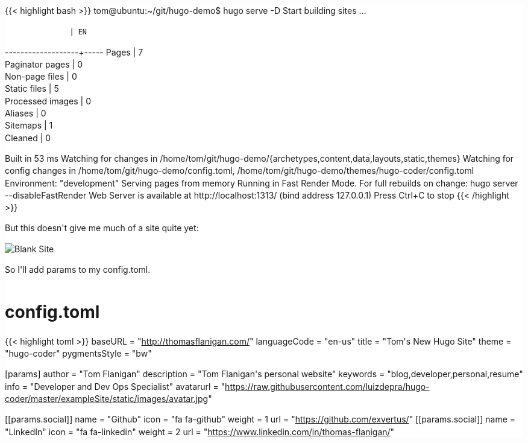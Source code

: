 {{< highlight bash >}}
tom@ubuntu:~/git/hugo-demo$ hugo serve -D
Start building sites …

                   | EN  
-------------------+-----
Pages            |  7  
Paginator pages  |  0  
Non-page files   |  0  
Static files     |  5  
Processed images |  0  
Aliases          |  0  
Sitemaps         |  1  
Cleaned          |  0

Built in 53 ms
Watching for changes in /home/tom/git/hugo-demo/{archetypes,content,data,layouts,static,themes}
Watching for config changes in /home/tom/git/hugo-demo/config.toml, /home/tom/git/hugo-demo/themes/hugo-coder/config.toml
Environment: "development"
Serving pages from memory
Running in Fast Render Mode. For full rebuilds on change: hugo server --disableFastRender
Web Server is available at http://localhost:1313/ (bind address 127.0.0.1)
Press Ctrl+C to stop
{{< /highlight >}}

But this doesn't give me much of a site quite yet:

![Blank Site](/img/posts/building-with-hugo/blank-site.png)

So I'll add params to my config.toml.

# config.toml
{{< highlight toml >}}
baseURL = "http://thomasflanigan.com/"
languageCode = "en-us"
title = "Tom's New Hugo Site"
theme = "hugo-coder"
pygmentsStyle = "bw"

[params]
author = "Tom Flanigan"
description = "Tom Flanigan's personal website"
keywords = "blog,developer,personal,resume"
info = "Developer and Dev Ops Specialist"
avatarurl = "https://raw.githubusercontent.com/luizdepra/hugo-coder/master/exampleSite/static/images/avatar.jpg"

[[params.social]]
name = "Github"
icon = "fa fa-github"
weight = 1
url = "https://github.com/exvertus/"
[[params.social]]
name = "LinkedIn"
icon = "fa fa-linkedin"
weight = 2
url = "https://www.linkedin.com/in/thomas-flanigan/"
